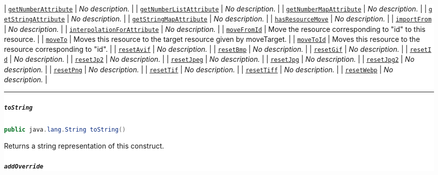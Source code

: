 | <code><a href="#@cdktf/provider-cloudflare.zoneCacheVariants.ZoneCacheVariants.getNumberAttribute">getNumberAttribute</a></code> | *No description.* |
| <code><a href="#@cdktf/provider-cloudflare.zoneCacheVariants.ZoneCacheVariants.getNumberListAttribute">getNumberListAttribute</a></code> | *No description.* |
| <code><a href="#@cdktf/provider-cloudflare.zoneCacheVariants.ZoneCacheVariants.getNumberMapAttribute">getNumberMapAttribute</a></code> | *No description.* |
| <code><a href="#@cdktf/provider-cloudflare.zoneCacheVariants.ZoneCacheVariants.getStringAttribute">getStringAttribute</a></code> | *No description.* |
| <code><a href="#@cdktf/provider-cloudflare.zoneCacheVariants.ZoneCacheVariants.getStringMapAttribute">getStringMapAttribute</a></code> | *No description.* |
| <code><a href="#@cdktf/provider-cloudflare.zoneCacheVariants.ZoneCacheVariants.hasResourceMove">hasResourceMove</a></code> | *No description.* |
| <code><a href="#@cdktf/provider-cloudflare.zoneCacheVariants.ZoneCacheVariants.importFrom">importFrom</a></code> | *No description.* |
| <code><a href="#@cdktf/provider-cloudflare.zoneCacheVariants.ZoneCacheVariants.interpolationForAttribute">interpolationForAttribute</a></code> | *No description.* |
| <code><a href="#@cdktf/provider-cloudflare.zoneCacheVariants.ZoneCacheVariants.moveFromId">moveFromId</a></code> | Move the resource corresponding to "id" to this resource. |
| <code><a href="#@cdktf/provider-cloudflare.zoneCacheVariants.ZoneCacheVariants.moveTo">moveTo</a></code> | Moves this resource to the target resource given by moveTarget. |
| <code><a href="#@cdktf/provider-cloudflare.zoneCacheVariants.ZoneCacheVariants.moveToId">moveToId</a></code> | Moves this resource to the resource corresponding to "id". |
| <code><a href="#@cdktf/provider-cloudflare.zoneCacheVariants.ZoneCacheVariants.resetAvif">resetAvif</a></code> | *No description.* |
| <code><a href="#@cdktf/provider-cloudflare.zoneCacheVariants.ZoneCacheVariants.resetBmp">resetBmp</a></code> | *No description.* |
| <code><a href="#@cdktf/provider-cloudflare.zoneCacheVariants.ZoneCacheVariants.resetGif">resetGif</a></code> | *No description.* |
| <code><a href="#@cdktf/provider-cloudflare.zoneCacheVariants.ZoneCacheVariants.resetId">resetId</a></code> | *No description.* |
| <code><a href="#@cdktf/provider-cloudflare.zoneCacheVariants.ZoneCacheVariants.resetJp2">resetJp2</a></code> | *No description.* |
| <code><a href="#@cdktf/provider-cloudflare.zoneCacheVariants.ZoneCacheVariants.resetJpeg">resetJpeg</a></code> | *No description.* |
| <code><a href="#@cdktf/provider-cloudflare.zoneCacheVariants.ZoneCacheVariants.resetJpg">resetJpg</a></code> | *No description.* |
| <code><a href="#@cdktf/provider-cloudflare.zoneCacheVariants.ZoneCacheVariants.resetJpg2">resetJpg2</a></code> | *No description.* |
| <code><a href="#@cdktf/provider-cloudflare.zoneCacheVariants.ZoneCacheVariants.resetPng">resetPng</a></code> | *No description.* |
| <code><a href="#@cdktf/provider-cloudflare.zoneCacheVariants.ZoneCacheVariants.resetTif">resetTif</a></code> | *No description.* |
| <code><a href="#@cdktf/provider-cloudflare.zoneCacheVariants.ZoneCacheVariants.resetTiff">resetTiff</a></code> | *No description.* |
| <code><a href="#@cdktf/provider-cloudflare.zoneCacheVariants.ZoneCacheVariants.resetWebp">resetWebp</a></code> | *No description.* |

---

##### `toString` <a name="toString" id="@cdktf/provider-cloudflare.zoneCacheVariants.ZoneCacheVariants.toString"></a>

```java
public java.lang.String toString()
```

Returns a string representation of this construct.

##### `addOverride` <a name="addOverride" id="@cdktf/provider-cloudflare.zoneCacheVariants.ZoneCacheVariants.addOverride"></a>
